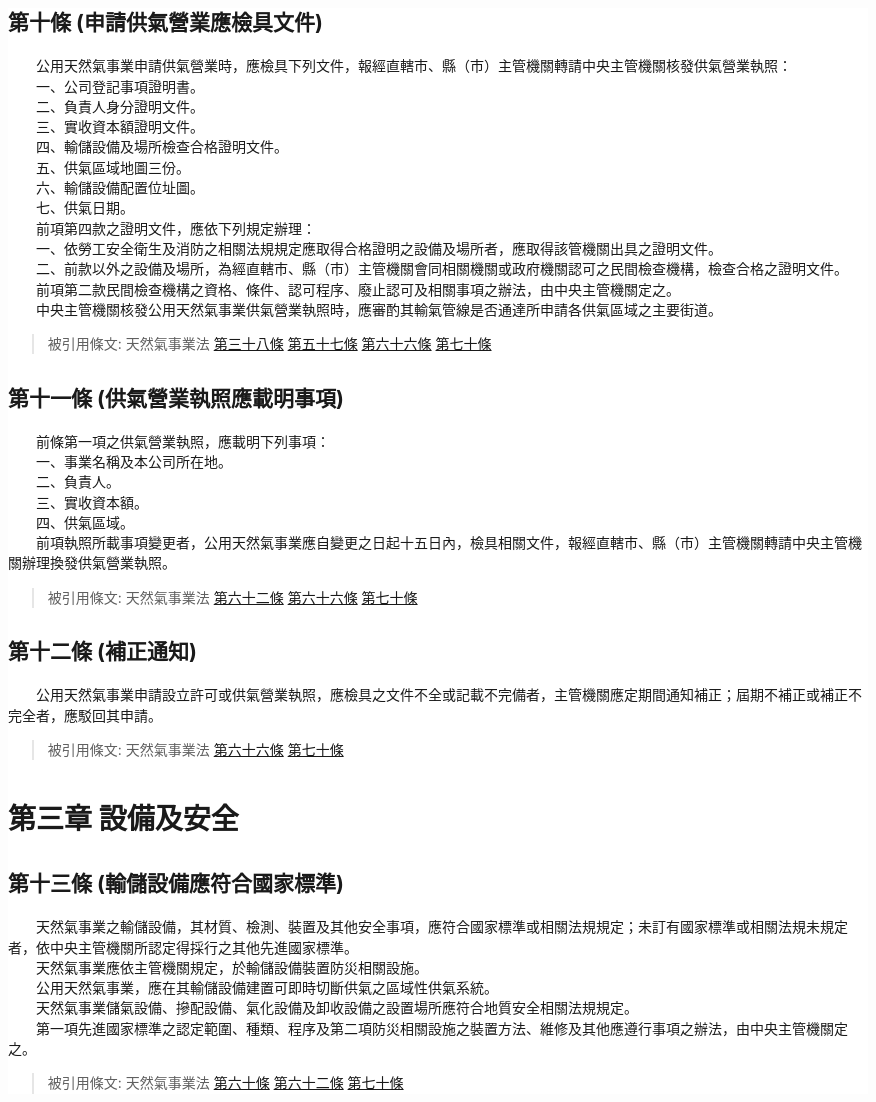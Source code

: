 

第十條 (申請供氣營業應檢具文件)
-------------------------------
　　公用天然氣事業申請供氣營業時，應檢具下列文件，報經直轄市、縣（市）主管機關轉請中央主管機關核發供氣營業執照：  
　　一、公司登記事項證明書。  
　　二、負責人身分證明文件。  
　　三、實收資本額證明文件。  
　　四、輸儲設備及場所檢查合格證明文件。  
　　五、供氣區域地圖三份。  
　　六、輸儲設備配置位址圖。  
　　七、供氣日期。  
　　前項第四款之證明文件，應依下列規定辦理：  
　　一、依勞工安全衛生及消防之相關法規規定應取得合格證明之設備及場所者，應取得該管機關出具之證明文件。  
　　二、前款以外之設備及場所，為經直轄市、縣（市）主管機關會同相關機關或政府機關認可之民間檢查機構，檢查合格之證明文件。  
　　前項第二款民間檢查機構之資格、條件、認可程序、廢止認可及相關事項之辦法，由中央主管機關定之。  
　　中央主管機關核發公用天然氣事業供氣營業執照時，應審酌其輸氣管線是否通達所申請各供氣區域之主要街道。  
> 被引用條文: 天然氣事業法 [第三十八條](../../經濟貿易/能源/天然氣事業法.md#第三十八條-擴增或汰換主要輸儲設備之報備) [第五十七條](../../經濟貿易/能源/天然氣事業法.md#第五十七條-擅自經營公用天然氣事業者之處罰) [第六十六條](../../經濟貿易/能源/天然氣事業法.md#第六十六條-公用天然氣事業增加供氣區域之準用規定) [第七十條](../../經濟貿易/能源/天然氣事業法.md#第七十條-輸儲設備尚未敷設地區供氣之準用規定及違法處罰)



第十一條 (供氣營業執照應載明事項)
---------------------------------
　　前條第一項之供氣營業執照，應載明下列事項：  
　　一、事業名稱及本公司所在地。  
　　二、負責人。  
　　三、實收資本額。  
　　四、供氣區域。  
　　前項執照所載事項變更者，公用天然氣事業應自變更之日起十五日內，檢具相關文件，報經直轄市、縣（市）主管機關轉請中央主管機關辦理換發供氣營業執照。  
> 被引用條文: 天然氣事業法 [第六十二條](../../經濟貿易/能源/天然氣事業法.md#第六十二條-罰則) [第六十六條](../../經濟貿易/能源/天然氣事業法.md#第六十六條-公用天然氣事業增加供氣區域之準用規定) [第七十條](../../經濟貿易/能源/天然氣事業法.md#第七十條-輸儲設備尚未敷設地區供氣之準用規定及違法處罰)



第十二條 (補正通知)
-------------------
　　公用天然氣事業申請設立許可或供氣營業執照，應檢具之文件不全或記載不完備者，主管機關應定期間通知補正；屆期不補正或補正不完全者，應駁回其申請。  
> 被引用條文: 天然氣事業法 [第六十六條](../../經濟貿易/能源/天然氣事業法.md#第六十六條-公用天然氣事業增加供氣區域之準用規定) [第七十條](../../經濟貿易/能源/天然氣事業法.md#第七十條-輸儲設備尚未敷設地區供氣之準用規定及違法處罰)



第三章 設備及安全
=================
第十三條 (輸儲設備應符合國家標準)
---------------------------------
　　天然氣事業之輸儲設備，其材質、檢測、裝置及其他安全事項，應符合國家標準或相關法規規定；未訂有國家標準或相關法規未規定者，依中央主管機關所認定得採行之其他先進國家標準。  
　　天然氣事業應依主管機關規定，於輸儲設備裝置防災相關設施。  
　　公用天然氣事業，應在其輸儲設備建置可即時切斷供氣之區域性供氣系統。  
　　天然氣事業儲氣設備、摻配設備、氣化設備及卸收設備之設置場所應符合地質安全相關法規規定。  
　　第一項先進國家標準之認定範圍、種類、程序及第二項防災相關設施之裝置方法、維修及其他應遵行事項之辦法，由中央主管機關定之。  
> 被引用條文: 天然氣事業法 [第六十條](../../經濟貿易/能源/天然氣事業法.md#第六十條-罰則) [第六十二條](../../經濟貿易/能源/天然氣事業法.md#第六十二條-罰則) [第七十條](../../經濟貿易/能源/天然氣事業法.md#第七十條-輸儲設備尚未敷設地區供氣之準用規定及違法處罰)
